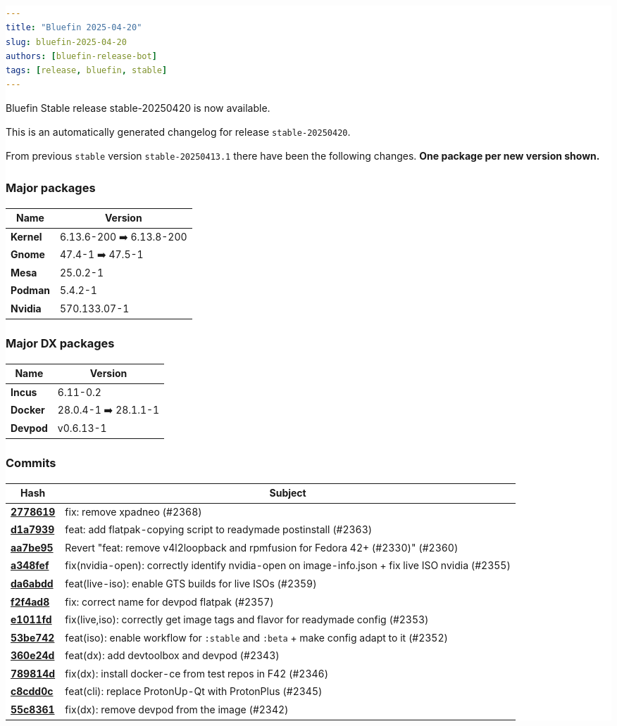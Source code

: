 ```yaml
---
title: "Bluefin 2025-04-20"
slug: bluefin-2025-04-20
authors: [bluefin-release-bot]
tags: [release, bluefin, stable]
---
```


Bluefin Stable release stable-20250420 is now available.



This is an automatically generated changelog for release `stable-20250420`.

From previous `stable` version `stable-20250413.1` there have been the following changes. **One package per new version shown.**

### Major packages

| Name       | Version                  |
| ---------- | ------------------------ |
| **Kernel** | 6.13.6-200 ➡️ 6.13.8-200 |
| **Gnome**  | 47.4-1 ➡️ 47.5-1         |
| **Mesa**   | 25.0.2-1                 |
| **Podman** | 5.4.2-1                  |
| **Nvidia** | 570.133.07-1             |

### Major DX packages

| Name       | Version              |
| ---------- | -------------------- |
| **Incus**  | 6.11-0.2             |
| **Docker** | 28.0.4-1 ➡️ 28.1.1-1 |
| **Devpod** | v0.6.13-1            |

### Commits

| Hash                                                                                               | Subject                                                                                           |
| -------------------------------------------------------------------------------------------------- | ------------------------------------------------------------------------------------------------- |
| **[2778619](https://github.com/ublue-os/bluefin/commit/2778619ff1650aed7b9b85af930eeb5e60dd60dd)** | fix: remove xpadneo (#2368)                                                                       |
| **[d1a7939](https://github.com/ublue-os/bluefin/commit/d1a79390ccd5a55e4a787c3605b39d8ff537344f)** | feat: add flatpak-copying script to readymade postinstall (#2363)                                 |
| **[aa7be95](https://github.com/ublue-os/bluefin/commit/aa7be95c6375bb09303a6c17a85d331d6add5c5a)** | Revert "feat: remove v4l2loopback and rpmfusion for Fedora 42+ (#2330)" (#2360)                   |
| **[a348fef](https://github.com/ublue-os/bluefin/commit/a348fef2d4170364b6b0fbf74b6cdbdc7352a6eb)** | fix(nvidia-open): correctly identify nvidia-open on image-info.json + fix live ISO nvidia (#2355) |
| **[da6abdd](https://github.com/ublue-os/bluefin/commit/da6abdd614815d12f54a8116844590b86252c91a)** | feat(live-iso): enable GTS builds for live ISOs (#2359)                                           |
| **[f2f4ad8](https://github.com/ublue-os/bluefin/commit/f2f4ad89fd5567219dcba7f4985de63bdff41009)** | fix: correct name for devpod flatpak (#2357)                                                      |
| **[e1011fd](https://github.com/ublue-os/bluefin/commit/e1011fdde6f23e8df92710bb6bdba2d46fecfd32)** | fix(live,iso): correctly get image tags and flavor for readymade config (#2353)                   |
| **[53be742](https://github.com/ublue-os/bluefin/commit/53be7421c67c95b56a916d4b7a0141efaed11c55)** | feat(iso): enable workflow for `:stable` and `:beta` + make config adapt to it (#2352)            |
| **[360e24d](https://github.com/ublue-os/bluefin/commit/360e24de448eb919cfaabb68af04cfcfac1c6143)** | feat(dx): add devtoolbox and devpod (#2343)                                                       |
| **[789814d](https://github.com/ublue-os/bluefin/commit/789814dab593015c55f970b427e43aaecee1c65f)** | fix(dx): install docker-ce from test repos in F42 (#2346)                                         |
| **[c8cdd0c](https://github.com/ublue-os/bluefin/commit/c8cdd0c261836bf9010b182c5599b5f27464eb65)** | feat(cli): replace ProtonUp-Qt with ProtonPlus (#2345)                                            |
| **[55c8361](https://github.com/ublue-os/bluefin/commit/55c8361dd6f90b8cb5e4eb83e7eb07365a2e1a2b)** | fix(dx): remove devpod from the image (#2342)                                                     |